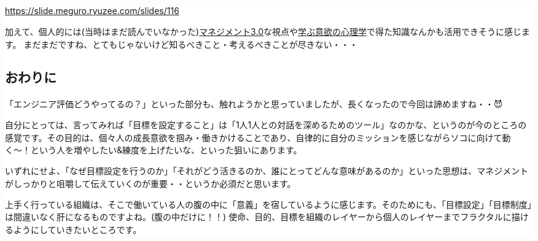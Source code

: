 https://slide.meguro.ryuzee.com/slides/116

加えて、個人的には(当時はまだ読んでいなかった)[マネジメント3\.0](https://www.amazon.co.jp/dp/4621307355)な視点や[学ぶ意欲の心理学](https://www.amazon.co.jp/dp/B0081BBFVI)で得た知識なんかも活用できそうに感じます。
まだまだですね、とてもじゃないけど知るべきこと・考えるべきことが尽きない・・・

## おわりに

「エンジニア評価どうやってるの？」といった部分も、触れようかと思っていましたが、長くなったので今回は諦めますね・・😈

自分にとっては、言ってみれば「目標を設定すること」は「1人1人との対話を深めるためのツール」なのかな、というのが今のところの感覚です。その目的は、個々人の成長意欲を掴み・働きかけることであり、自律的に自分のミッションを感じながらソコに向けて動く〜！という人を増やしたい&練度を上げたいな、といった狙いにあります。

いずれにせよ、「なぜ目標設定を行うのか」「それがどう活きるのか、誰にとってどんな意味があるのか」といった思想は、マネジメントがしっかりと咀嚼して伝えていくのが重要・・というか必須だと思います。

上手く行っている組織は、そこで働いている人の腹の中に「意義」を宿しているように感じます。そのためにも、「目標設定」「目標制度」は間違いなく肝になるものですよね。(腹の中だけに！！)
使命、目的、目標を組織のレイヤーから個人のレイヤーまでフラクタルに描けるようにしていきたいところです。

